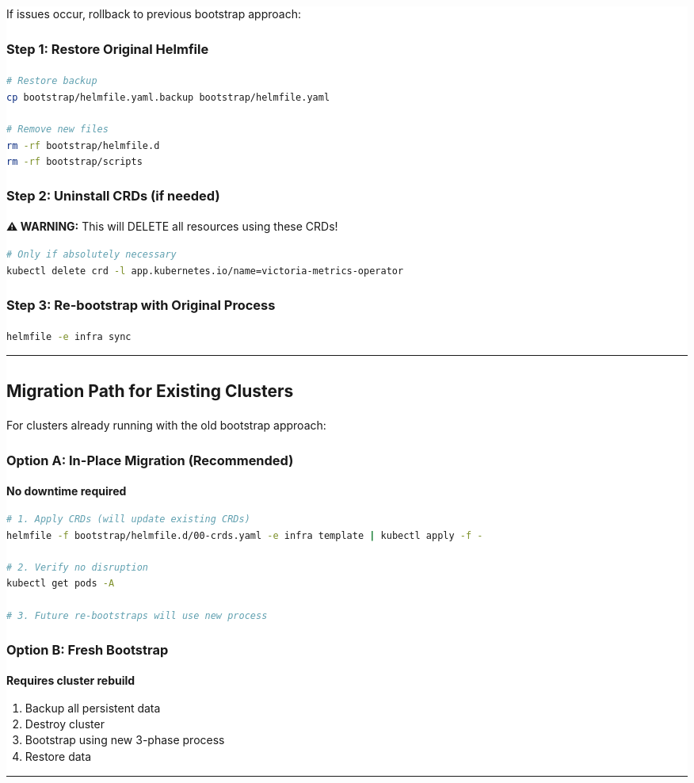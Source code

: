 If issues occur, rollback to previous bootstrap approach:

### Step 1: Restore Original Helmfile

```bash
# Restore backup
cp bootstrap/helmfile.yaml.backup bootstrap/helmfile.yaml

# Remove new files
rm -rf bootstrap/helmfile.d
rm -rf bootstrap/scripts
```

### Step 2: Uninstall CRDs (if needed)

**⚠️ WARNING:** This will DELETE all resources using these CRDs!

```bash
# Only if absolutely necessary
kubectl delete crd -l app.kubernetes.io/name=victoria-metrics-operator
```

### Step 3: Re-bootstrap with Original Process

```bash
helmfile -e infra sync
```

---

## Migration Path for Existing Clusters

For clusters already running with the old bootstrap approach:

### Option A: In-Place Migration (Recommended)

**No downtime required**

```bash
# 1. Apply CRDs (will update existing CRDs)
helmfile -f bootstrap/helmfile.d/00-crds.yaml -e infra template | kubectl apply -f -

# 2. Verify no disruption
kubectl get pods -A

# 3. Future re-bootstraps will use new process
```

### Option B: Fresh Bootstrap

**Requires cluster rebuild**

1. Backup all persistent data
2. Destroy cluster
3. Bootstrap using new 3-phase process
4. Restore data

---
